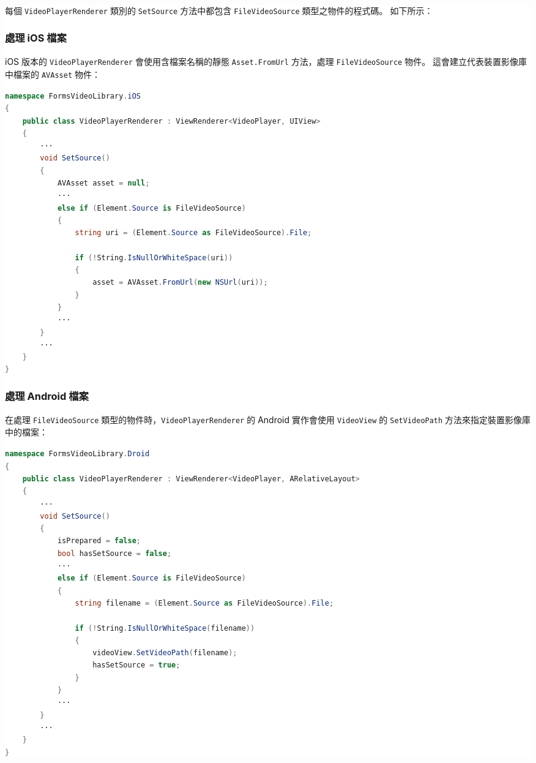 每個 `VideoPlayerRenderer` 類別的 `SetSource` 方法中都包含 `FileVideoSource` 類型之物件的程式碼。 如下所示：

### <a name="handling-ios-files"></a>處理 iOS 檔案

iOS 版本的 `VideoPlayerRenderer` 會使用含檔案名稱的靜態 `Asset.FromUrl` 方法，處理 `FileVideoSource` 物件。 這會建立代表裝置影像庫中檔案的 `AVAsset` 物件：

```csharp
namespace FormsVideoLibrary.iOS
{
    public class VideoPlayerRenderer : ViewRenderer<VideoPlayer, UIView>
    {
        ···
        void SetSource()
        {
            AVAsset asset = null;
            ···
            else if (Element.Source is FileVideoSource)
            {
                string uri = (Element.Source as FileVideoSource).File;

                if (!String.IsNullOrWhiteSpace(uri))
                {
                    asset = AVAsset.FromUrl(new NSUrl(uri));
                }
            }
            ···
        }
        ···
    }
}
```

### <a name="handling-android-files"></a>處理 Android 檔案

在處理 `FileVideoSource` 類型的物件時，`VideoPlayerRenderer` 的 Android 實作會使用 `VideoView` 的 `SetVideoPath` 方法來指定裝置影像庫中的檔案：

```csharp
namespace FormsVideoLibrary.Droid
{
    public class VideoPlayerRenderer : ViewRenderer<VideoPlayer, ARelativeLayout>
    {
        ···
        void SetSource()
        {
            isPrepared = false;
            bool hasSetSource = false;
            ···
            else if (Element.Source is FileVideoSource)
            {
                string filename = (Element.Source as FileVideoSource).File;

                if (!String.IsNullOrWhiteSpace(filename))
                {
                    videoView.SetVideoPath(filename);
                    hasSetSource = true;
                }
            }
            ···
        }
        ···
    }
}
```
